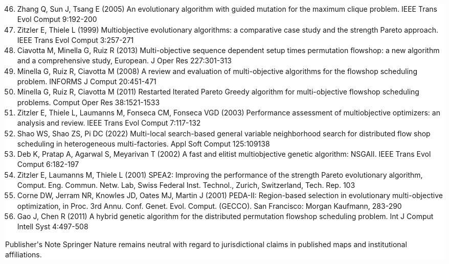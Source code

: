 46. Zhang Q, Sun J, Tsang E (2005) An evolutionary algorithm with guided mutation for the maximum clique problem. IEEE Trans Evol Comput 9:192-200
47. Zitzler E, Thiele L (1999) Multiobjective evolutionary algorithms: a comparative case study and the strength Pareto approach. IEEE Trans Evol Comput 3:257-271
48. Ciavotta M, Minella G, Ruiz R (2013) Multi-objective sequence dependent setup times permutation flowshop: a new algorithm and a comprehensive study, European. J Oper Res 227:301-313
49. Minella G, Ruiz R, Ciavotta M (2008) A review and evaluation of multi-objective algorithms for the flowshop scheduling problem. INFORMS J Comput 20:451-471
50. Minella G, Ruiz R, Ciavotta M (2011) Restarted Iterated Pareto Greedy algorithm for multi-objective flowshop scheduling problems. Comput Oper Res 38:1521-1533
51. Zitzler E, Thiele L, Laumanns M, Fonseca CM, Fonseca VGD (2003) Performance assessment of multiobjective optimizers: an analysis and review. IEEE Trans Evol Comput 7:117-132
52. Shao WS, Shao ZS, Pi DC (2022) Multi-local search-based general variable neighborhood search for distributed flow shop scheduling in heterogeneous multi-factories. Appl Soft Comput 125:109138
53. Deb K, Pratap A, Agarwal S, Meyarivan T (2002) A fast and elitist multiobjective genetic algorithm: NSGAII. IEEE Trans Evol Comput 6:182-197
54. Zitzler E, Laumanns M, Thiele L (2001) SPEA2: Improving the performance of the strength Pareto evolutionary algorithm, Comput. Eng. Commun. Netw. Lab, Swiss Federal Inst. Technol., Zurich, Switzerland, Tech. Rep. 103
55. Corne DW, Jerram NR, Knowles JD, Oates MJ, Martin J (2001) PEDA-II: Region-based selection in evolutionary multi-objective optimization, in Proc. 3rd Annu. Conf. Genet. Evol. Comput. (GECCO). San Francisco: Morgan Kaufmann, 283-290
56. Gao J, Chen R (2011) A hybrid genetic algorithm for the distributed permutation flowshop scheduling problem. Int J Comput Intell Syst 4:497-508

Publisher's Note Springer Nature remains neutral with regard to jurisdictional claims in published maps and institutional affiliations.